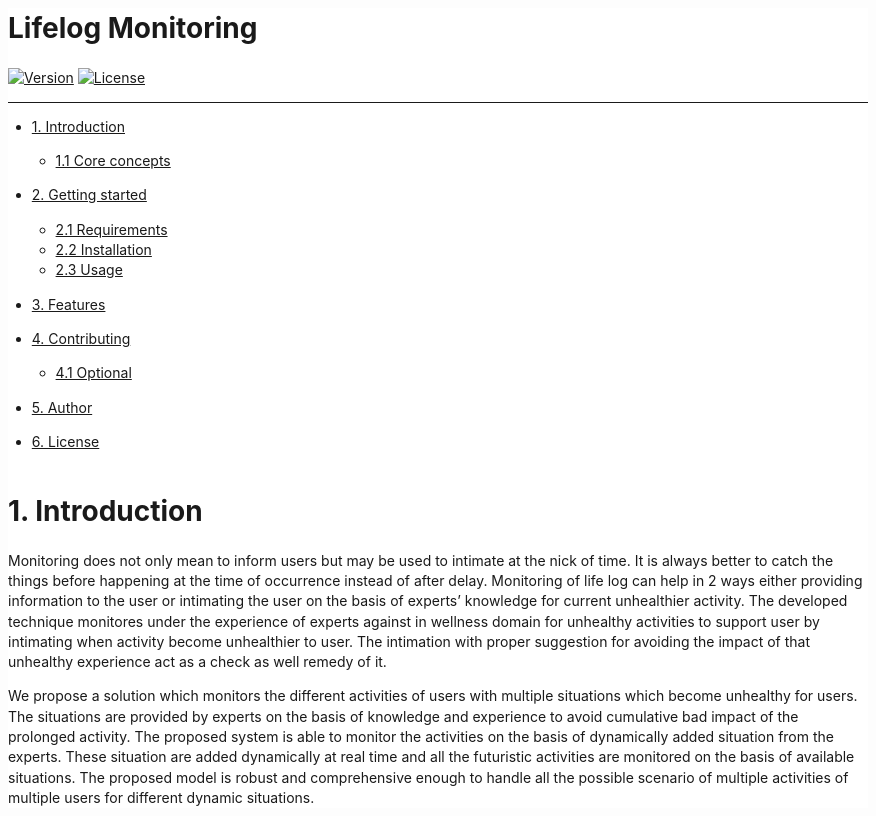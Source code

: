 # Lifelog Monitoring

[![Version](https://img.shields.io/badge/mining%20minds-version%202.5-green.svg)](http://www.miningminds.re.kr/english/)
[![License](https://img.shields.io/badge/Apache%20License%20-Version%202.0-yellowgreen.svg)](https://www.apache.org/licenses/LICENSE-2.0)



--------------------------






- [1. Introduction](#1-introduction)
    - [1.1 Core concepts](#11-core-concepts)
   
- [2. Getting started](#2-getting-Started)
    - [2.1 Requirements](#21-requirements)
    - [2.2 Installation](#22-installation)
    - [2.3 Usage](#23-usage)
	
- [3. Features](#3-features)
      
- [4. Contributing](#4-contributing)
    - [4.1 Optional](#41-optional)
   
- [5. Author](#5-author)

- [6. License](#6-license)




# 1. Introduction

Monitoring does not only mean to inform users but may be used to intimate at the nick of time. It is always better to
catch the things before happening at the time of occurrence instead of after delay. Monitoring of life log can help in
2 ways either providing information to the user or intimating the user on the basis of experts’ knowledge for current 
unhealthier activity. The developed technique monitores under the experience of experts against in wellness 
domain for unhealthy activities to support user by intimating when activity become unhealthier to user. The intimation 
with proper suggestion for avoiding the impact of that unhealthy experience act as a check as well remedy of it.

We propose a solution which monitors the different activities of users with multiple situations which become unhealthy for users. The 
situations are provided by experts on the basis of knowledge and experience to avoid cumulative bad impact of the prolonged
activity. The proposed system is able to monitor the activities on the basis of dynamically added situation from the experts. 
These situation are added dynamically at real time and all the futuristic activities are monitored on the basis of available 
situations. The proposed model is robust and comprehensive enough to handle all the possible scenario of multiple activities 
of multiple users for different dynamic situations.
